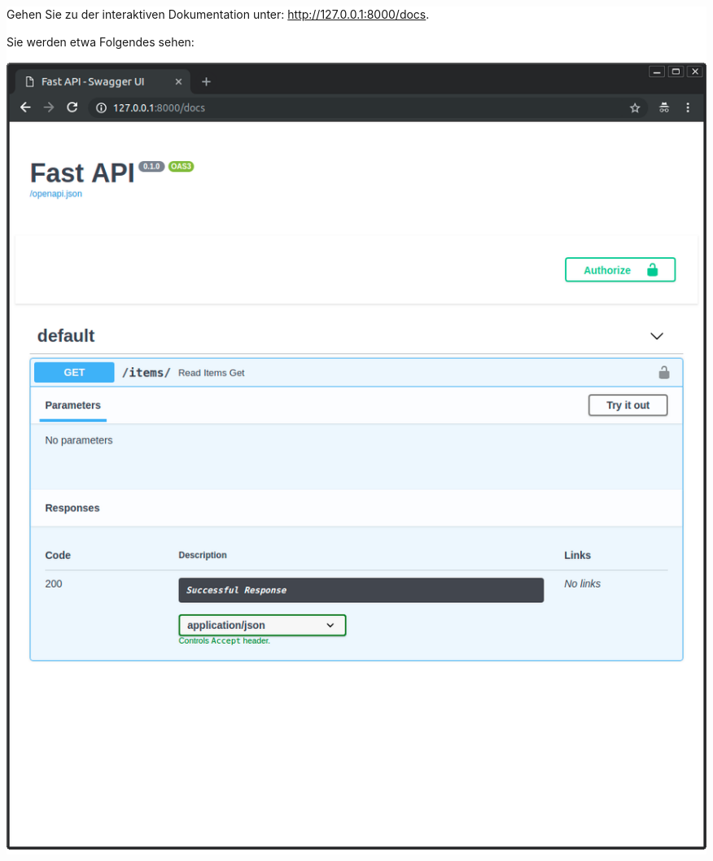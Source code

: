 Gehen Sie zu der interaktiven Dokumentation unter: <a href="http://127.0.0.1:8000/docs" class="external-link" target="_blank">http://127.0.0.1:8000/docs</a>.

Sie werden etwa Folgendes sehen:

<img src="/img/tutorial/security/image01.png">

